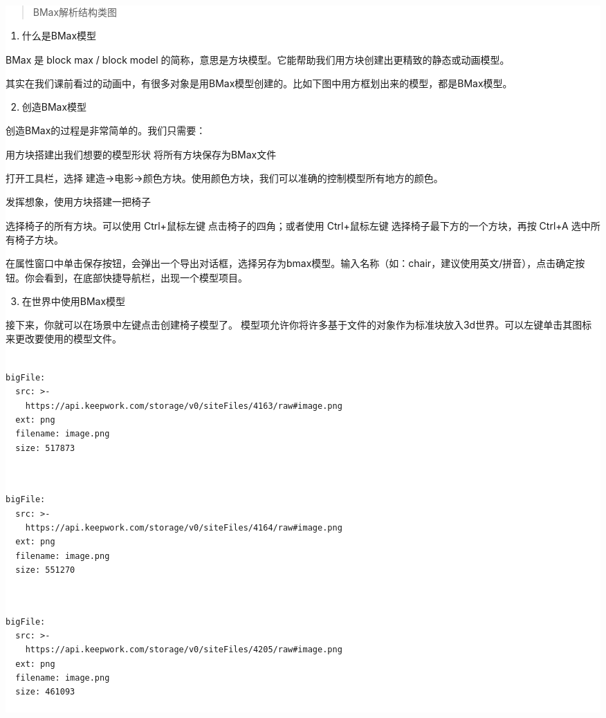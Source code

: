 >  BMax解析结构类图



1. 什么是BMax模型

BMax 是 block max / block model 的简称，意思是方块模型。它能帮助我们用方块创建出更精致的静态或动画模型。

其实在我们课前看过的动画中，有很多对象是用BMax模型创建的。比如下图中用方框划出来的模型，都是BMax模型。

2. 创造BMax模型

创造BMax的过程是非常简单的。我们只需要：

用方块搭建出我们想要的模型形状
将所有方块保存为BMax文件


打开工具栏，选择 建造->电影->颜色方块。使用颜色方块，我们可以准确的控制模型所有地方的颜色。

发挥想象，使用方块搭建一把椅子

选择椅子的所有方块。可以使用 Ctrl+鼠标左键 点击椅子的四角；或者使用 Ctrl+鼠标左键 选择椅子最下方的一个方块，再按 Ctrl+A 选中所有椅子方块。

在属性窗口中单击保存按钮，会弹出一个导出对话框，选择另存为bmax模型。输入名称（如：chair，建议使用英文/拼音），点击确定按钮。你会看到，在底部快捷导航栏，出现一个模型项目。

3. 在世界中使用BMax模型

接下来，你就可以在场景中左键点击创建椅子模型了。
模型项允许你将许多基于文件的对象作为标准块放入3d世界。可以左键单击其图标来更改要使用的模型文件。



 
```@BigFile

bigFile:
  src: >-
    https://api.keepwork.com/storage/v0/siteFiles/4163/raw#image.png
  ext: png
  filename: image.png
  size: 517873
          
```



```@BigFile

bigFile:
  src: >-
    https://api.keepwork.com/storage/v0/siteFiles/4164/raw#image.png
  ext: png
  filename: image.png
  size: 551270
          
```



```@BigFile

bigFile:
  src: >-
    https://api.keepwork.com/storage/v0/siteFiles/4205/raw#image.png
  ext: png
  filename: image.png
  size: 461093
          
```
